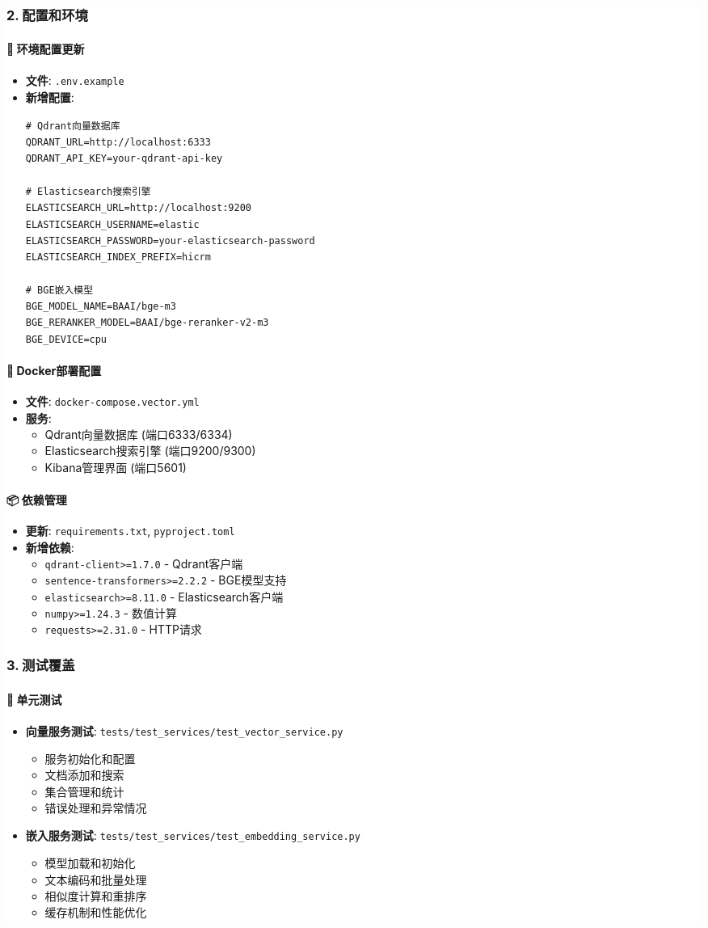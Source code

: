 ### 2. 配置和环境

#### 📝 环境配置更新
- **文件**: `.env.example`
- **新增配置**:
  ```env
  # Qdrant向量数据库
  QDRANT_URL=http://localhost:6333
  QDRANT_API_KEY=your-qdrant-api-key
  
  # Elasticsearch搜索引擎
  ELASTICSEARCH_URL=http://localhost:9200
  ELASTICSEARCH_USERNAME=elastic
  ELASTICSEARCH_PASSWORD=your-elasticsearch-password
  ELASTICSEARCH_INDEX_PREFIX=hicrm
  
  # BGE嵌入模型
  BGE_MODEL_NAME=BAAI/bge-m3
  BGE_RERANKER_MODEL=BAAI/bge-reranker-v2-m3
  BGE_DEVICE=cpu
  ```

#### 🐳 Docker部署配置
- **文件**: `docker-compose.vector.yml`
- **服务**:
  - Qdrant向量数据库 (端口6333/6334)
  - Elasticsearch搜索引擎 (端口9200/9300)
  - Kibana管理界面 (端口5601)

#### 📦 依赖管理
- **更新**: `requirements.txt`, `pyproject.toml`
- **新增依赖**:
  - `qdrant-client>=1.7.0` - Qdrant客户端
  - `sentence-transformers>=2.2.2` - BGE模型支持
  - `elasticsearch>=8.11.0` - Elasticsearch客户端
  - `numpy>=1.24.3` - 数值计算
  - `requests>=2.31.0` - HTTP请求

### 3. 测试覆盖

#### 🧪 单元测试
- **向量服务测试**: `tests/test_services/test_vector_service.py`
  - 服务初始化和配置
  - 文档添加和搜索
  - 集合管理和统计
  - 错误处理和异常情况

- **嵌入服务测试**: `tests/test_services/test_embedding_service.py`
  - 模型加载和初始化
  - 文本编码和批量处理
  - 相似度计算和重排序
  - 缓存机制和性能优化
